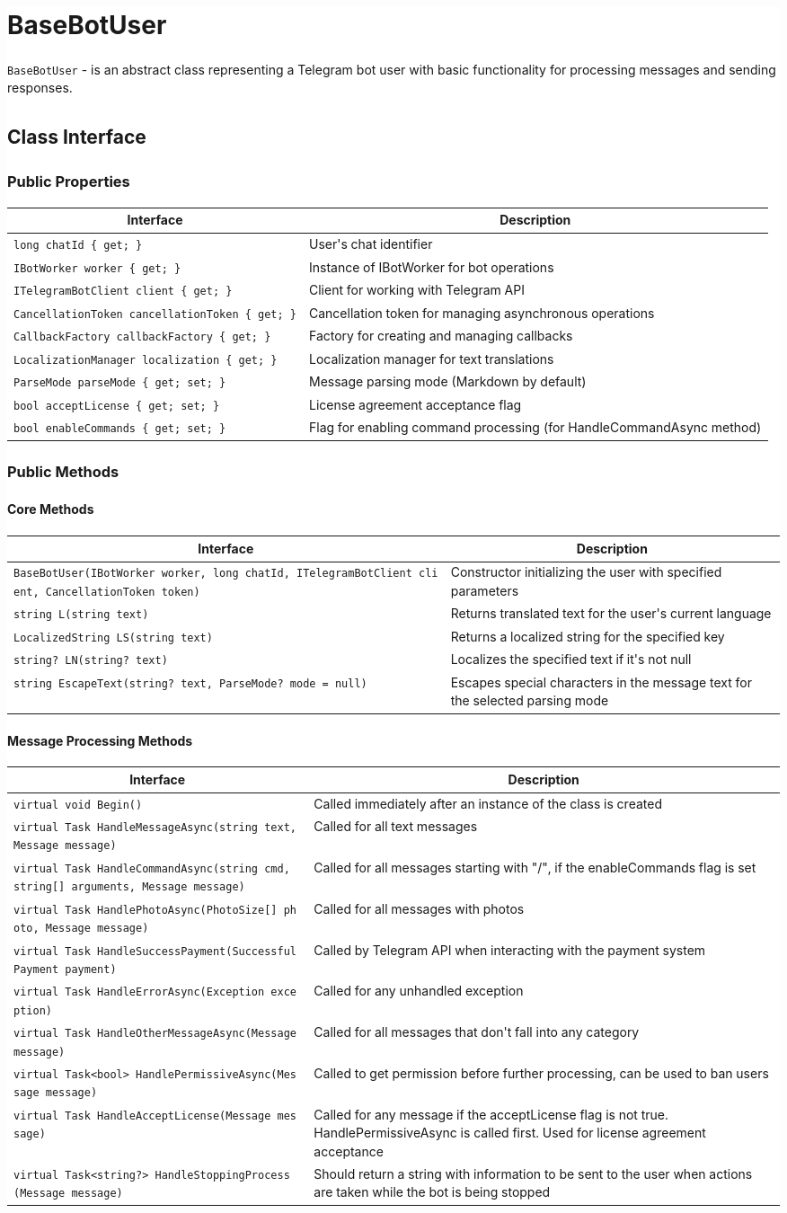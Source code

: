 ﻿# BaseBotUser

`BaseBotUser` - is an abstract class representing a Telegram bot user with basic functionality for processing messages and sending responses.

## Class Interface

### Public Properties

| Interface | Description |
|-----------|-------------|
| `long chatId { get; }` | User's chat identifier |
| `IBotWorker worker { get; }` | Instance of IBotWorker for bot operations |
| `ITelegramBotClient client { get; }` | Client for working with Telegram API |
| `CancellationToken cancellationToken { get; }` | Cancellation token for managing asynchronous operations |
| `CallbackFactory callbackFactory { get; }` | Factory for creating and managing callbacks |
| `LocalizationManager localization { get; }` | Localization manager for text translations |
| `ParseMode parseMode { get; set; }` | Message parsing mode (Markdown by default) |
| `bool acceptLicense { get; set; }` | License agreement acceptance flag |
| `bool enableCommands { get; set; }` | Flag for enabling command processing (for HandleCommandAsync method) |

### Public Methods

#### Core Methods

| Interface | Description |
|-----------|-------------|
| `BaseBotUser(IBotWorker worker, long chatId, ITelegramBotClient client, CancellationToken token)` | Constructor initializing the user with specified parameters |
| `string L(string text)` | Returns translated text for the user's current language |
| `LocalizedString LS(string text)` | Returns a localized string for the specified key |
| `string? LN(string? text)` | Localizes the specified text if it's not null |
| `string EscapeText(string? text, ParseMode? mode = null)` | Escapes special characters in the message text for the selected parsing mode |

#### Message Processing Methods

| Interface | Description |
|-----------|-------------|
| `virtual void Begin()` | Called immediately after an instance of the class is created |
| `virtual Task HandleMessageAsync(string text, Message message)` | Called for all text messages |
| `virtual Task HandleCommandAsync(string cmd, string[] arguments, Message message)` | Called for all messages starting with "/", if the enableCommands flag is set |
| `virtual Task HandlePhotoAsync(PhotoSize[] photo, Message message)` | Called for all messages with photos |
| `virtual Task HandleSuccessPayment(SuccessfulPayment payment)` | Called by Telegram API when interacting with the payment system |
| `virtual Task HandleErrorAsync(Exception exception)` | Called for any unhandled exception |
| `virtual Task HandleOtherMessageAsync(Message message)` | Called for all messages that don't fall into any category |
| `virtual Task<bool> HandlePermissiveAsync(Message message)` | Called to get permission before further processing, can be used to ban users |
| `virtual Task HandleAcceptLicense(Message message)` | Called for any message if the acceptLicense flag is not true. HandlePermissiveAsync is called first. Used for license agreement acceptance |
| `virtual Task<string?> HandleStoppingProcess(Message message)` | Should return a string with information to be sent to the user when actions are taken while the bot is being stopped |